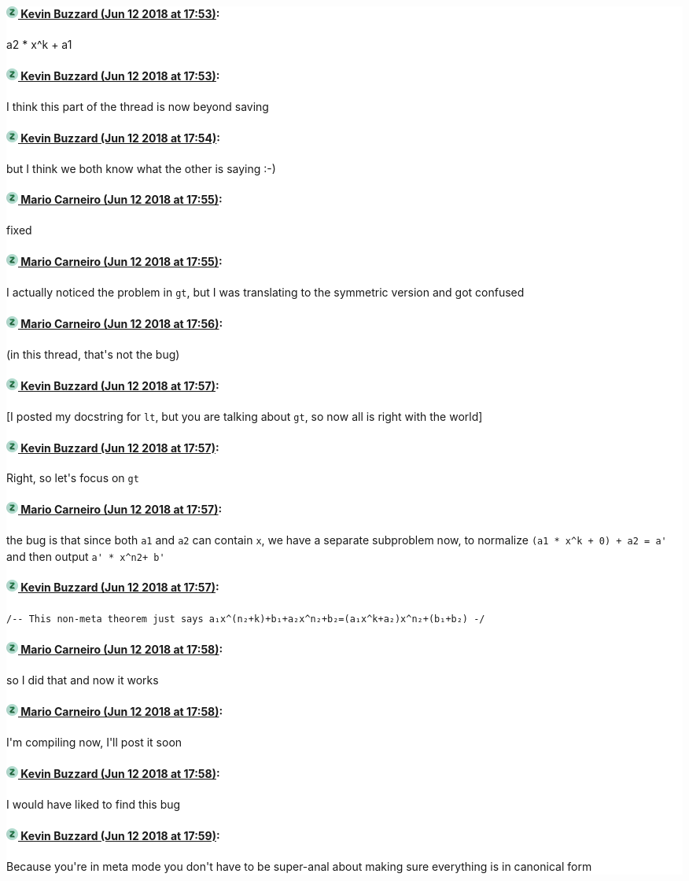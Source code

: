 #### [![Click to go to Zulip](../../assets/img/zulip2.png) Kevin Buzzard (Jun 12 2018 at 17:53)](https://leanprover.zulipchat.com/#narrow/stream/113488-general/topic/how%20does%20tactic.ring%20work%3F/near/127960372):
a2 * x^k + a1

#### [![Click to go to Zulip](../../assets/img/zulip2.png) Kevin Buzzard (Jun 12 2018 at 17:53)](https://leanprover.zulipchat.com/#narrow/stream/113488-general/topic/how%20does%20tactic.ring%20work%3F/near/127960388):
I think this part of the thread is now beyond saving

#### [![Click to go to Zulip](../../assets/img/zulip2.png) Kevin Buzzard (Jun 12 2018 at 17:54)](https://leanprover.zulipchat.com/#narrow/stream/113488-general/topic/how%20does%20tactic.ring%20work%3F/near/127960396):
but I think we both know what the other is saying :-)

#### [![Click to go to Zulip](../../assets/img/zulip2.png) Mario Carneiro (Jun 12 2018 at 17:55)](https://leanprover.zulipchat.com/#narrow/stream/113488-general/topic/how%20does%20tactic.ring%20work%3F/near/127960460):
fixed

#### [![Click to go to Zulip](../../assets/img/zulip2.png) Mario Carneiro (Jun 12 2018 at 17:55)](https://leanprover.zulipchat.com/#narrow/stream/113488-general/topic/how%20does%20tactic.ring%20work%3F/near/127960468):
I actually noticed the problem in `gt`, but I was translating to the symmetric version and got confused

#### [![Click to go to Zulip](../../assets/img/zulip2.png) Mario Carneiro (Jun 12 2018 at 17:56)](https://leanprover.zulipchat.com/#narrow/stream/113488-general/topic/how%20does%20tactic.ring%20work%3F/near/127960525):
(in this thread, that's not the bug)

#### [![Click to go to Zulip](../../assets/img/zulip2.png) Kevin Buzzard (Jun 12 2018 at 17:57)](https://leanprover.zulipchat.com/#narrow/stream/113488-general/topic/how%20does%20tactic.ring%20work%3F/near/127960552):
[I posted my docstring for `lt`, but you are talking about `gt`, so now all is right with the world]

#### [![Click to go to Zulip](../../assets/img/zulip2.png) Kevin Buzzard (Jun 12 2018 at 17:57)](https://leanprover.zulipchat.com/#narrow/stream/113488-general/topic/how%20does%20tactic.ring%20work%3F/near/127960559):
Right, so let's focus on `gt`

#### [![Click to go to Zulip](../../assets/img/zulip2.png) Mario Carneiro (Jun 12 2018 at 17:57)](https://leanprover.zulipchat.com/#narrow/stream/113488-general/topic/how%20does%20tactic.ring%20work%3F/near/127960560):
the bug is that since both `a1` and `a2` can contain `x`, we have a separate subproblem now, to normalize `(a1 * x^k + 0) + a2 = a'` and then output `a' * x^n2+ b'`

#### [![Click to go to Zulip](../../assets/img/zulip2.png) Kevin Buzzard (Jun 12 2018 at 17:57)](https://leanprover.zulipchat.com/#narrow/stream/113488-general/topic/how%20does%20tactic.ring%20work%3F/near/127960566):
`/-- This non-meta theorem just says a₁x^(n₂+k)+b₁+a₂x^n₂+b₂=(a₁x^k+a₂)x^n₂+(b₁+b₂) -/`

#### [![Click to go to Zulip](../../assets/img/zulip2.png) Mario Carneiro (Jun 12 2018 at 17:58)](https://leanprover.zulipchat.com/#narrow/stream/113488-general/topic/how%20does%20tactic.ring%20work%3F/near/127960611):
so I did that and now it works

#### [![Click to go to Zulip](../../assets/img/zulip2.png) Mario Carneiro (Jun 12 2018 at 17:58)](https://leanprover.zulipchat.com/#narrow/stream/113488-general/topic/how%20does%20tactic.ring%20work%3F/near/127960615):
I'm compiling now, I'll post it soon

#### [![Click to go to Zulip](../../assets/img/zulip2.png) Kevin Buzzard (Jun 12 2018 at 17:58)](https://leanprover.zulipchat.com/#narrow/stream/113488-general/topic/how%20does%20tactic.ring%20work%3F/near/127960626):
I would have liked to find this bug

#### [![Click to go to Zulip](../../assets/img/zulip2.png) Kevin Buzzard (Jun 12 2018 at 17:59)](https://leanprover.zulipchat.com/#narrow/stream/113488-general/topic/how%20does%20tactic.ring%20work%3F/near/127960636):
Because you're in meta mode you don't have to be super-anal about making sure everything is in canonical form
